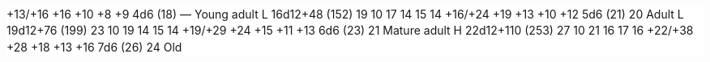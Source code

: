 <td>+13/+16</td>
<td>+16</td>
<td>+10</td>
<td>+8</td>
<td>+9</td>
<td>4d6 (18)</td>
<td>—</td>
</tr>
<tr class="odd">
<td>Young adult</td>
<td>L</td>
<td>16d12+48 (152)</td>
<td>19</td>
<td>10</td>
<td>17</td>
<td>14</td>
<td>15</td>
<td>14</td>
<td>+16/+24</td>
<td>+19</td>
<td>+13</td>
<td>+10</td>
<td>+12</td>
<td>5d6 (21)</td>
<td>20</td>
</tr>
<tr class="even">
<td>Adult</td>
<td>L</td>
<td>19d12+76 (199)</td>
<td>23</td>
<td>10</td>
<td>19</td>
<td>14</td>
<td>15</td>
<td>14</td>
<td>+19/+29</td>
<td>+24</td>
<td>+15</td>
<td>+11</td>
<td>+13</td>
<td>6d6 (23)</td>
<td>21</td>
</tr>
<tr class="odd">
<td>Mature adult</td>
<td>H</td>
<td>22d12+110 (253)</td>
<td>27</td>
<td>10</td>
<td>21</td>
<td>16</td>
<td>17</td>
<td>16</td>
<td>+22/+38</td>
<td>+28</td>
<td>+18</td>
<td>+13</td>
<td>+16</td>
<td>7d6 (26)</td>
<td>24</td>
</tr>
<tr class="even">
<td>Old</td>